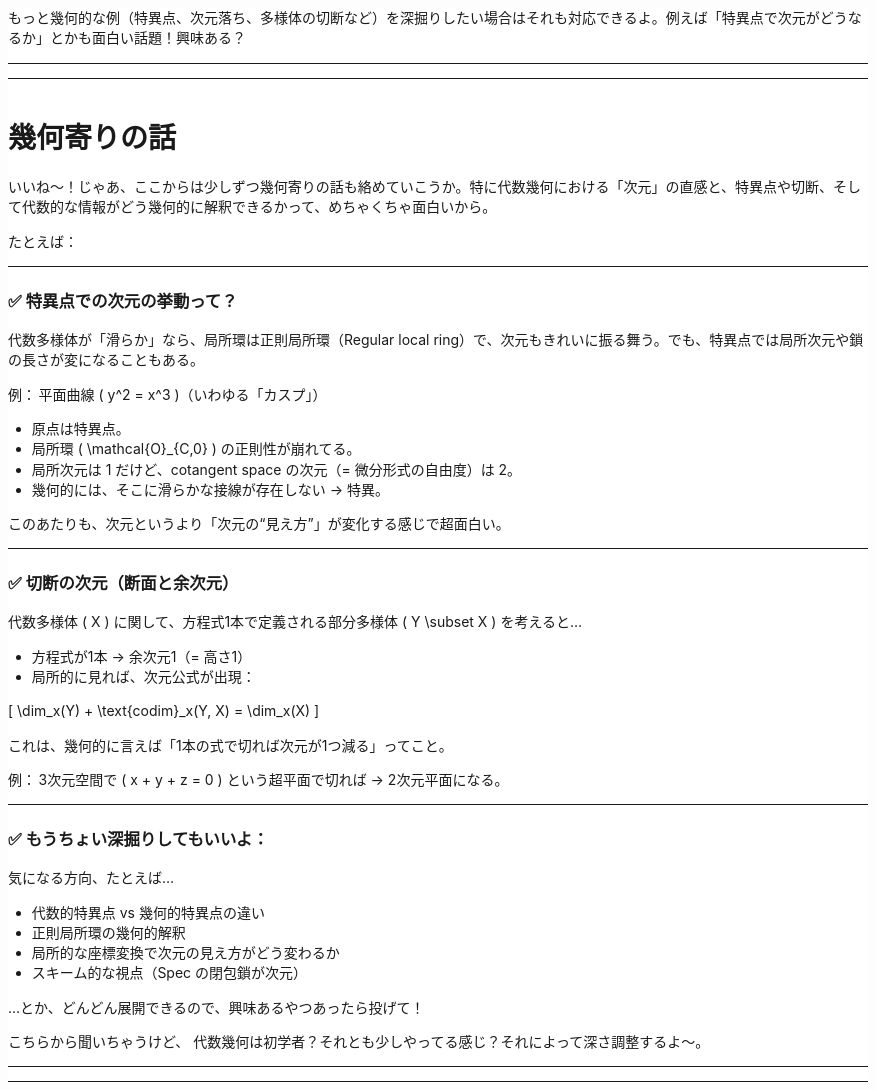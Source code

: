 
もっと幾何的な例（特異点、次元落ち、多様体の切断など）を深掘りしたい場合はそれも対応できるよ。例えば「特異点で次元がどうなるか」とかも面白い話題！興味ある？

---
---

# 幾何寄りの話
いいね〜！じゃあ、ここからは少しずつ幾何寄りの話も絡めていこうか。特に代数幾何における「次元」の直感と、特異点や切断、そして代数的な情報がどう幾何的に解釈できるかって、めちゃくちゃ面白いから。

たとえば：

---

### ✅ 特異点での次元の挙動って？

代数多様体が「滑らか」なら、局所環は正則局所環（Regular local ring）で、次元もきれいに振る舞う。でも、特異点では局所次元や鎖の長さが変になることもある。

例： 平面曲線 \( y^2 = x^3 \)（いわゆる「カスプ」）

- 原点は特異点。
- 局所環 \( \mathcal{O}_{C,0} \) の正則性が崩れてる。
- 局所次元は 1 だけど、cotangent space の次元（= 微分形式の自由度）は 2。
- 幾何的には、そこに滑らかな接線が存在しない → 特異。

このあたりも、次元というより「次元の“見え方”」が変化する感じで超面白い。

---

### ✅ 切断の次元（断面と余次元）

代数多様体 \( X \) に関して、方程式1本で定義される部分多様体 \( Y \subset X \) を考えると…

- 方程式が1本 → 余次元1（= 高さ1）
- 局所的に見れば、次元公式が出現：

\[
\dim_x(Y) + \text{codim}_x(Y, X) = \dim_x(X)
\]

これは、幾何的に言えば「1本の式で切れば次元が1つ減る」ってこと。

例： 3次元空間で \( x + y + z = 0 \) という超平面で切れば → 2次元平面になる。

---

### ✅ もうちょい深掘りしてもいいよ：

気になる方向、たとえば…

- 代数的特異点 vs 幾何的特異点の違い
- 正則局所環の幾何的解釈
- 局所的な座標変換で次元の見え方がどう変わるか
- スキーム的な視点（Spec の閉包鎖が次元）

…とか、どんどん展開できるので、興味あるやつあったら投げて！

こちらから聞いちゃうけど、
代数幾何は初学者？それとも少しやってる感じ？それによって深さ調整するよ〜。

---
---